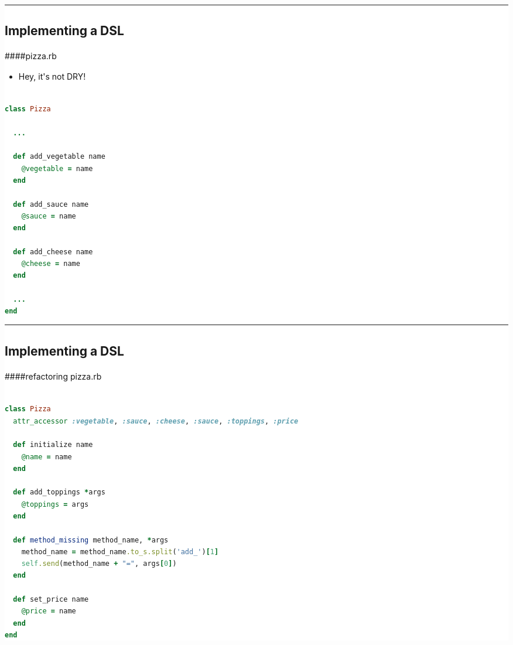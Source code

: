 ----

## Implementing a DSL

 ####pizza.rb

 - Hey, it's not DRY!

```ruby

class Pizza
 
  ...
   
  def add_vegetable name
    @vegetable = name
  end

  def add_sauce name
    @sauce = name
  end

  def add_cheese name
    @cheese = name
  end

  ...
end

```


----

## Implementing a DSL

 ####refactoring pizza.rb

```ruby

class Pizza
  attr_accessor :vegetable, :sauce, :cheese, :sauce, :toppings, :price

  def initialize name
    @name = name
  end

  def add_toppings *args
    @toppings = args
  end

  def method_missing method_name, *args
    method_name = method_name.to_s.split('add_')[1]
    self.send(method_name + "=", args[0])
  end

  def set_price name
    @price = name
  end
end

```
